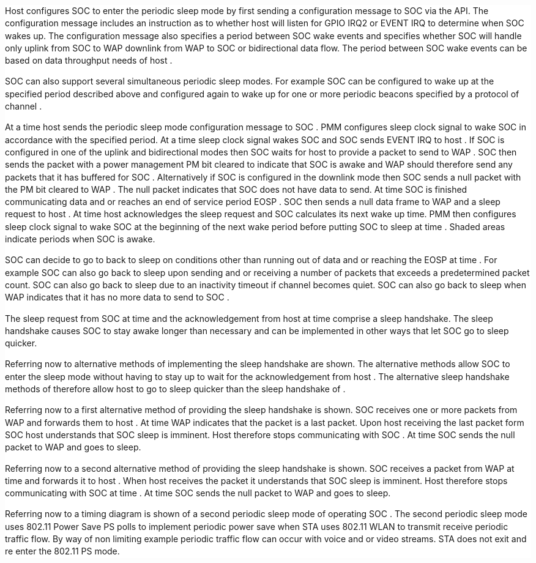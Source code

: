 Host configures SOC to enter the periodic sleep mode by first sending a configuration message to SOC via the API. The configuration message includes an instruction as to whether host will listen for GPIO IRQ2 or EVENT IRQ to determine when SOC wakes up. The configuration message also specifies a period between SOC wake events and specifies whether SOC will handle only uplink from SOC to WAP downlink from WAP to SOC or bidirectional data flow. The period between SOC wake events can be based on data throughput needs of host .

SOC can also support several simultaneous periodic sleep modes. For example SOC can be configured to wake up at the specified period described above and configured again to wake up for one or more periodic beacons specified by a protocol of channel .

At a time host sends the periodic sleep mode configuration message to SOC . PMM configures sleep clock signal to wake SOC in accordance with the specified period. At a time sleep clock signal wakes SOC and SOC sends EVENT IRQ to host . If SOC is configured in one of the uplink and bidirectional modes then SOC waits for host to provide a packet to send to WAP . SOC then sends the packet with a power management PM bit cleared to indicate that SOC is awake and WAP should therefore send any packets that it has buffered for SOC . Alternatively if SOC is configured in the downlink mode then SOC sends a null packet with the PM bit cleared to WAP . The null packet indicates that SOC does not have data to send. At time SOC is finished communicating data and or reaches an end of service period EOSP . SOC then sends a null data frame to WAP and a sleep request to host . At time host acknowledges the sleep request and SOC calculates its next wake up time. PMM then configures sleep clock signal to wake SOC at the beginning of the next wake period before putting SOC to sleep at time . Shaded areas indicate periods when SOC is awake.

SOC can decide to go to back to sleep on conditions other than running out of data and or reaching the EOSP at time . For example SOC can also go back to sleep upon sending and or receiving a number of packets that exceeds a predetermined packet count. SOC can also go back to sleep due to an inactivity timeout if channel becomes quiet. SOC can also go back to sleep when WAP indicates that it has no more data to send to SOC .

The sleep request from SOC at time and the acknowledgement from host at time comprise a sleep handshake. The sleep handshake causes SOC to stay awake longer than necessary and can be implemented in other ways that let SOC go to sleep quicker.

Referring now to alternative methods of implementing the sleep handshake are shown. The alternative methods allow SOC to enter the sleep mode without having to stay up to wait for the acknowledgement from host . The alternative sleep handshake methods of therefore allow host to go to sleep quicker than the sleep handshake of .

Referring now to a first alternative method of providing the sleep handshake is shown. SOC receives one or more packets from WAP and forwards them to host . At time WAP indicates that the packet is a last packet. Upon host receiving the last packet form SOC host understands that SOC sleep is imminent. Host therefore stops communicating with SOC . At time SOC sends the null packet to WAP and goes to sleep.

Referring now to a second alternative method of providing the sleep handshake is shown. SOC receives a packet from WAP at time and forwards it to host . When host receives the packet it understands that SOC sleep is imminent. Host therefore stops communicating with SOC at time . At time SOC sends the null packet to WAP and goes to sleep.

Referring now to a timing diagram is shown of a second periodic sleep mode of operating SOC . The second periodic sleep mode uses 802.11 Power Save PS polls to implement periodic power save when STA uses 802.11 WLAN to transmit receive periodic traffic flow. By way of non limiting example periodic traffic flow can occur with voice and or video streams. STA does not exit and re enter the 802.11 PS mode.
